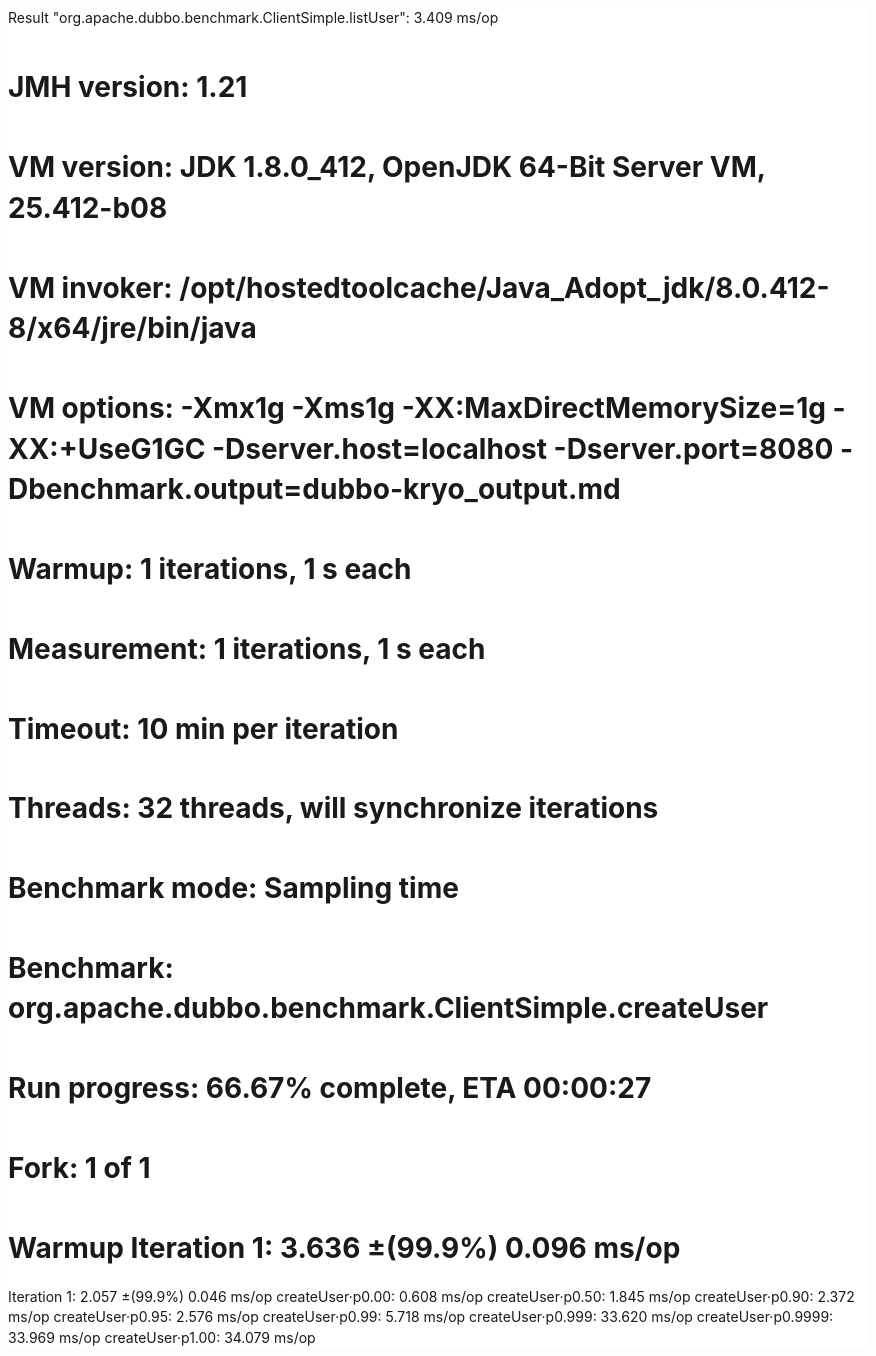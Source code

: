 
Result "org.apache.dubbo.benchmark.ClientSimple.listUser":
  3.409 ms/op


# JMH version: 1.21
# VM version: JDK 1.8.0_412, OpenJDK 64-Bit Server VM, 25.412-b08
# VM invoker: /opt/hostedtoolcache/Java_Adopt_jdk/8.0.412-8/x64/jre/bin/java
# VM options: -Xmx1g -Xms1g -XX:MaxDirectMemorySize=1g -XX:+UseG1GC -Dserver.host=localhost -Dserver.port=8080 -Dbenchmark.output=dubbo-kryo_output.md
# Warmup: 1 iterations, 1 s each
# Measurement: 1 iterations, 1 s each
# Timeout: 10 min per iteration
# Threads: 32 threads, will synchronize iterations
# Benchmark mode: Sampling time
# Benchmark: org.apache.dubbo.benchmark.ClientSimple.createUser

# Run progress: 66.67% complete, ETA 00:00:27
# Fork: 1 of 1
# Warmup Iteration   1: 3.636 ±(99.9%) 0.096 ms/op
Iteration   1: 2.057 ±(99.9%) 0.046 ms/op
                 createUser·p0.00:   0.608 ms/op
                 createUser·p0.50:   1.845 ms/op
                 createUser·p0.90:   2.372 ms/op
                 createUser·p0.95:   2.576 ms/op
                 createUser·p0.99:   5.718 ms/op
                 createUser·p0.999:  33.620 ms/op
                 createUser·p0.9999: 33.969 ms/op
                 createUser·p1.00:   34.079 ms/op
